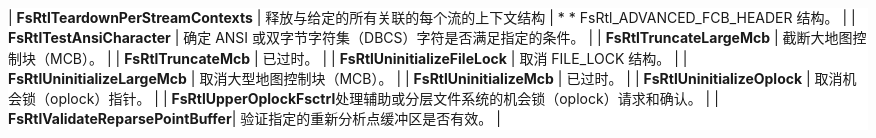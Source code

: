 | **FsRtlTeardownPerStreamContexts** | 释放与给定的所有关联的每个流的上下文结构 | \* * FsRtl_ADVANCED_FCB_HEADER 结构。 |
| **FsRtlTestAnsiCharacter** | 确定 ANSI 或双字节字符集（DBCS）字符是否满足指定的条件。 |
| **FsRtlTruncateLargeMcb** | 截断大地图控制块（MCB）。 |
| **FsRtlTruncateMcb** | 已过时。 |
| **FsRtlUninitializeFileLock** | 取消 FILE_LOCK 结构。 |
| **FsRtlUninitializeLargeMcb** | 取消大型地图控制块（MCB）。 |
| **FsRtlUninitializeMcb** | 已过时。 |
| **FsRtlUninitializeOplock** | 取消机会锁（oplock）指针。 |
| **FsRtlUpperOplockFsctrl**处理辅助或分层文件系统的机会锁（oplock）请求和确认。 |
| **FsRtlValidateReparsePointBuffer**| 验证指定的重新分析点缓冲区是否有效。 |
